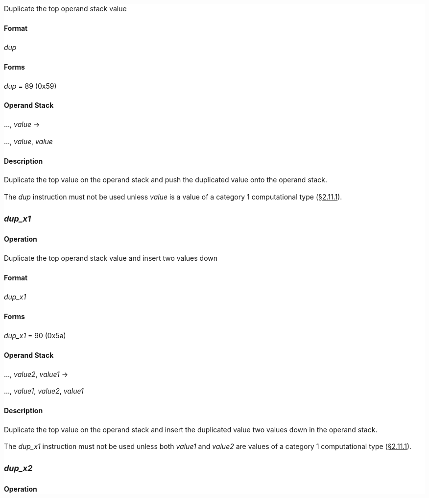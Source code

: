 Duplicate the top operand stack value

#### Format

  
_dup_  

#### Forms

_dup_ = 89 (0x59)

#### Operand Stack

..., _value_ →

..., _value_, _value_

#### Description

Duplicate the top value on the operand stack and push the duplicated value onto the operand stack.

The _dup_ instruction must not be used unless _value_ is a value of a category 1 computational type ([§2.11.1](jvms-2.html#jvms-2.11.1 "2.11.1. Types and the Java Virtual Machine")).

### _dup\_x1_

#### Operation

Duplicate the top operand stack value and insert two values down

#### Format

  
_dup\_x1_  

#### Forms

_dup\_x1_ = 90 (0x5a)

#### Operand Stack

..., _value2_, _value1_ →

..., _value1_, _value2_, _value1_

#### Description

Duplicate the top value on the operand stack and insert the duplicated value two values down in the operand stack.

The _dup\_x1_ instruction must not be used unless both _value1_ and _value2_ are values of a category 1 computational type ([§2.11.1](jvms-2.html#jvms-2.11.1 "2.11.1. Types and the Java Virtual Machine")).

### _dup\_x2_

#### Operation
